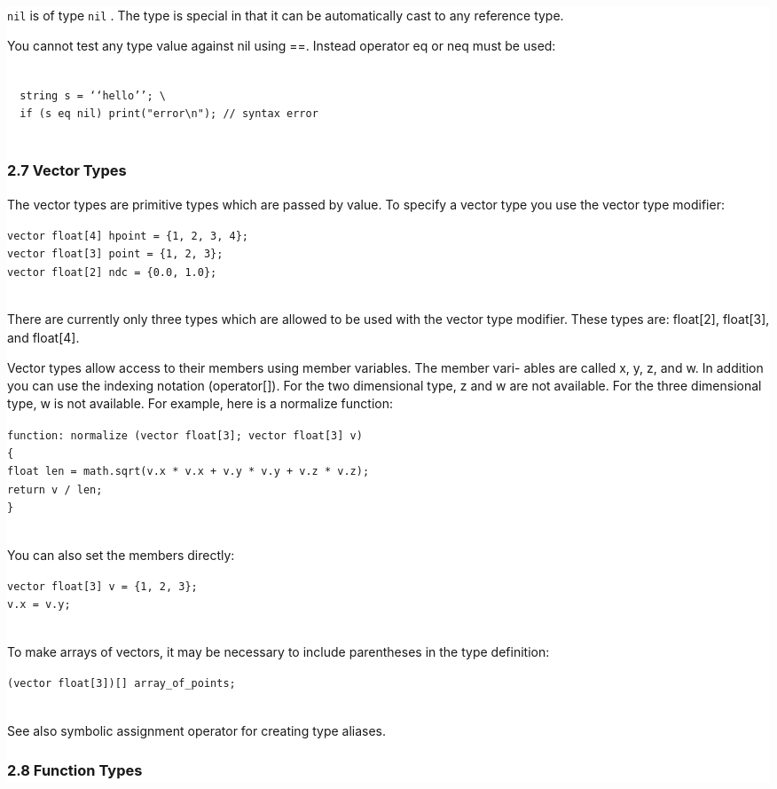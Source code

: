 `nil` is of type `nil` . The type is special in that it can be automatically cast to any reference type.

You cannot test any type value against nil using ==. Instead operator eq or neq must be used:

```
     
  string s = ‘‘hello’’; \
  if (s eq nil) print("error\n"); // syntax error
 
```

### 2.7 Vector Types

The vector types are primitive types which are passed by value. To specify a vector type you use the vector type modifier:

```
vector float[4] hpoint = {1, 2, 3, 4};
vector float[3] point = {1, 2, 3};
vector float[2] ndc = {0.0, 1.0};
 
```

There are currently only three types which are allowed to be used with the vector type modifier. These types are: float[2], float[3], and float[4].

Vector types allow access to their members using member variables. The member vari- ables are called x, y, z, and w. In addition you can use the indexing notation (operator[]). For the two dimensional type, z and w are not available. For the three dimensional type, w is not available. For example, here is a normalize function:

```
function: normalize (vector float[3]; vector float[3] v)
{
float len = math.sqrt(v.x * v.x + v.y * v.y + v.z * v.z);
return v / len;
}
 
```

You can also set the members directly:

```
vector float[3] v = {1, 2, 3};
v.x = v.y;
 
```

To make arrays of vectors, it may be necessary to include parentheses in the type definition:

```
(vector float[3])[] array_of_points;
 
```

See also symbolic assignment operator for creating type aliases.

### 2.8 Function Types

